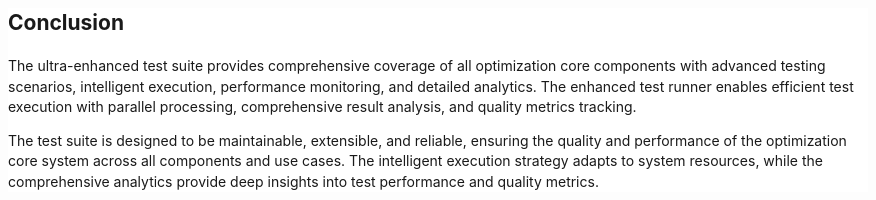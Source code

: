 ## Conclusion

The ultra-enhanced test suite provides comprehensive coverage of all optimization core components with advanced testing scenarios, intelligent execution, performance monitoring, and detailed analytics. The enhanced test runner enables efficient test execution with parallel processing, comprehensive result analysis, and quality metrics tracking.

The test suite is designed to be maintainable, extensible, and reliable, ensuring the quality and performance of the optimization core system across all components and use cases. The intelligent execution strategy adapts to system resources, while the comprehensive analytics provide deep insights into test performance and quality metrics.

